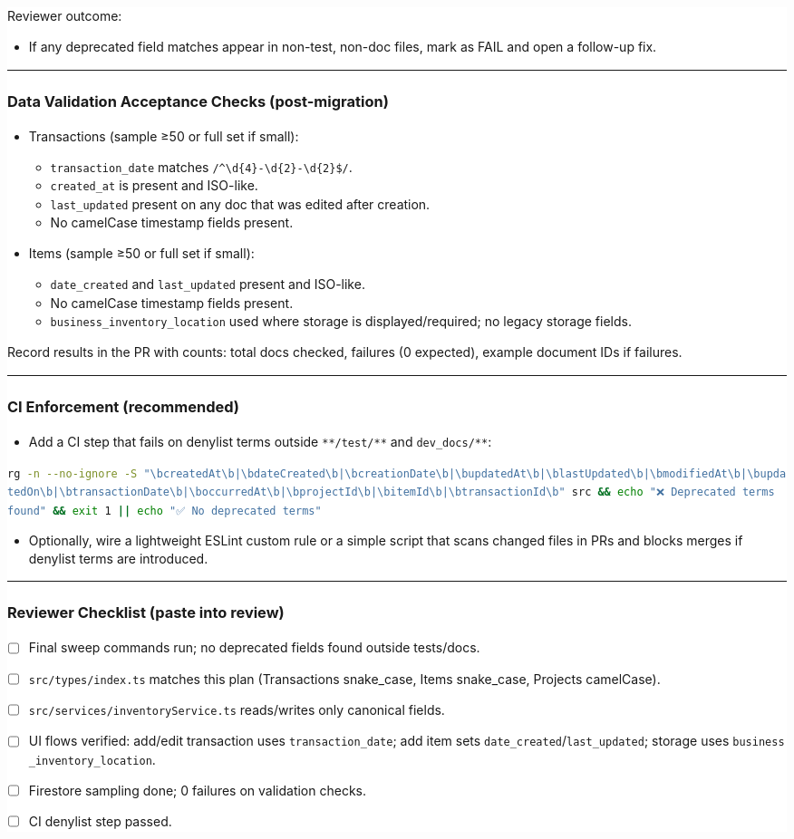 Reviewer outcome:
- If any deprecated field matches appear in non-test, non-doc files, mark as FAIL and open a follow-up fix.

---

### Data Validation Acceptance Checks (post-migration)

- Transactions (sample ≥50 or full set if small):
  - `transaction_date` matches `/^\d{4}-\d{2}-\d{2}$/`.
  - `created_at` is present and ISO-like.
  - `last_updated` present on any doc that was edited after creation.
  - No camelCase timestamp fields present.

- Items (sample ≥50 or full set if small):
  - `date_created` and `last_updated` present and ISO-like.
  - No camelCase timestamp fields present.
  - `business_inventory_location` used where storage is displayed/required; no legacy storage fields.

Record results in the PR with counts: total docs checked, failures (0 expected), example document IDs if failures.

---

### CI Enforcement (recommended)

- Add a CI step that fails on denylist terms outside `**/test/**` and `dev_docs/**`:

```bash
rg -n --no-ignore -S "\bcreatedAt\b|\bdateCreated\b|\bcreationDate\b|\bupdatedAt\b|\blastUpdated\b|\bmodifiedAt\b|\bupdatedOn\b|\btransactionDate\b|\boccurredAt\b|\bprojectId\b|\bitemId\b|\btransactionId\b" src && echo "❌ Deprecated terms found" && exit 1 || echo "✅ No deprecated terms"
```

- Optionally, wire a lightweight ESLint custom rule or a simple script that scans changed files in PRs and blocks merges if denylist terms are introduced.

---

### Reviewer Checklist (paste into review)
- [ ] Final sweep commands run; no deprecated fields found outside tests/docs.
- [ ] `src/types/index.ts` matches this plan (Transactions snake_case, Items snake_case, Projects camelCase).
- [ ] `src/services/inventoryService.ts` reads/writes only canonical fields.
- [ ] UI flows verified: add/edit transaction uses `transaction_date`; add item sets `date_created`/`last_updated`; storage uses `business_inventory_location`.
- [ ] Firestore sampling done; 0 failures on validation checks.
- [ ] CI denylist step passed.

